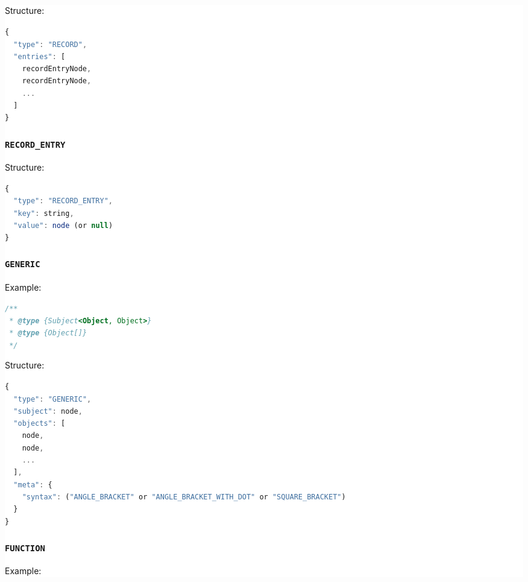 Structure:

```javascript
{
  "type": "RECORD",
  "entries": [
    recordEntryNode,
    recordEntryNode,
    ...
  ]
}
```

### `RECORD_ENTRY`

Structure:

```javascript
{
  "type": "RECORD_ENTRY",
  "key": string,
  "value": node (or null)
}
```

### `GENERIC`

Example:

```javascript
/**
 * @type {Subject<Object, Object>}
 * @type {Object[]}
 */
```

Structure:

```javascript
{
  "type": "GENERIC",
  "subject": node,
  "objects": [
    node,
    node,
    ...
  ],
  "meta": {
    "syntax": ("ANGLE_BRACKET" or "ANGLE_BRACKET_WITH_DOT" or "SQUARE_BRACKET")
  }
}
```

### `FUNCTION`

Example:
